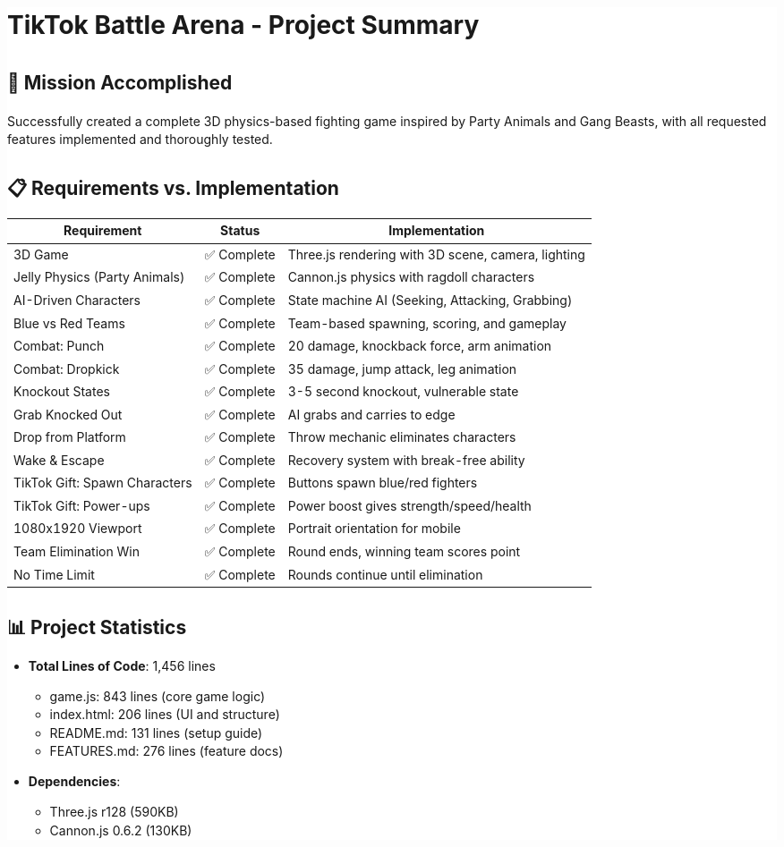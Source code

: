# TikTok Battle Arena - Project Summary

## 🎯 Mission Accomplished

Successfully created a complete 3D physics-based fighting game inspired by Party Animals and Gang Beasts, with all requested features implemented and thoroughly tested.

## 📋 Requirements vs. Implementation

| Requirement | Status | Implementation |
|------------|--------|----------------|
| 3D Game | ✅ Complete | Three.js rendering with 3D scene, camera, lighting |
| Jelly Physics (Party Animals) | ✅ Complete | Cannon.js physics with ragdoll characters |
| AI-Driven Characters | ✅ Complete | State machine AI (Seeking, Attacking, Grabbing) |
| Blue vs Red Teams | ✅ Complete | Team-based spawning, scoring, and gameplay |
| Combat: Punch | ✅ Complete | 20 damage, knockback force, arm animation |
| Combat: Dropkick | ✅ Complete | 35 damage, jump attack, leg animation |
| Knockout States | ✅ Complete | 3-5 second knockout, vulnerable state |
| Grab Knocked Out | ✅ Complete | AI grabs and carries to edge |
| Drop from Platform | ✅ Complete | Throw mechanic eliminates characters |
| Wake & Escape | ✅ Complete | Recovery system with break-free ability |
| TikTok Gift: Spawn Characters | ✅ Complete | Buttons spawn blue/red fighters |
| TikTok Gift: Power-ups | ✅ Complete | Power boost gives strength/speed/health |
| 1080x1920 Viewport | ✅ Complete | Portrait orientation for mobile |
| Team Elimination Win | ✅ Complete | Round ends, winning team scores point |
| No Time Limit | ✅ Complete | Rounds continue until elimination |

## 📊 Project Statistics

- **Total Lines of Code**: 1,456 lines
  - game.js: 843 lines (core game logic)
  - index.html: 206 lines (UI and structure)
  - README.md: 131 lines (setup guide)
  - FEATURES.md: 276 lines (feature docs)

- **Dependencies**: 
  - Three.js r128 (590KB)
  - Cannon.js 0.6.2 (130KB)
